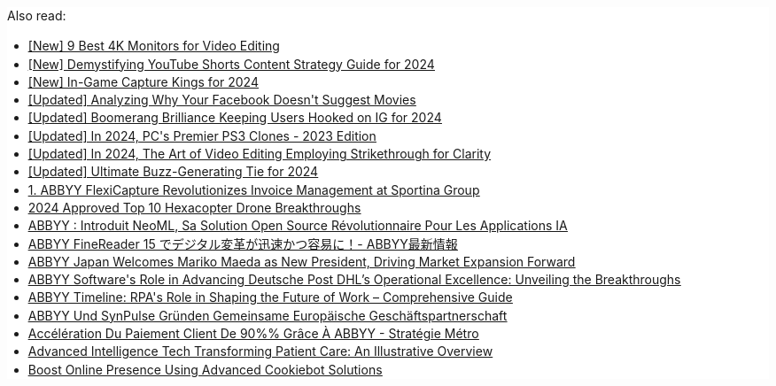 <ins class="adsbygoogle"
     style="display:block"
     data-ad-format="autorelaxed"
     data-ad-client="ca-pub-7571918770474297"
     data-ad-slot="1223367746"></ins>



<ins class="adsbygoogle"
     style="display:block"
     data-ad-client="ca-pub-7571918770474297"
     data-ad-slot="8358498916"
     data-ad-format="auto"
     data-full-width-responsive="true"></ins>

<span class="atpl-alsoreadstyle">Also read:</span>
<div><ul>
<li><a href="https://article-posts.techidaily.com/new-9-best-4k-monitors-for-video-editing/"><u>[New] 9 Best 4K Monitors for Video Editing</u></a></li>
<li><a href="https://youtube-docs.techidaily.com/emystifying-youtube-shorts-content-strategy-guide-for-2024/"><u>[New] Demystifying YouTube Shorts Content Strategy Guide for 2024</u></a></li>
<li><a href="https://screen-video-capture.techidaily.com/new-in-game-capture-kings-for-2024/"><u>[New] In-Game Capture Kings for 2024</u></a></li>
<li><a href="https://facebook-video-recording.techidaily.com/updated-analyzing-why-your-facebook-doesnt-suggest-movies/"><u>[Updated] Analyzing Why Your Facebook Doesn't Suggest Movies</u></a></li>
<li><a href="https://instagram-video-recordings.techidaily.com/updated-boomerang-brilliance-keeping-users-hooked-on-ig-for-2024/"><u>[Updated] Boomerang Brilliance  Keeping Users Hooked on IG for 2024</u></a></li>
<li><a href="https://video-capture.techidaily.com/updated-in-2024-pcs-premier-ps3-clones-2023-edition/"><u>[Updated] In 2024, PC's Premier PS3 Clones - 2023 Edition</u></a></li>
<li><a href="https://screen-activity-recording.techidaily.com/updated-in-2024-the-art-of-video-editing-employing-strikethrough-for-clarity/"><u>[Updated] In 2024, The Art of Video Editing  Employing Strikethrough for Clarity</u></a></li>
<li><a href="https://fox-hovers.techidaily.com/updated-ultimate-buzz-generating-tie-for-2024/"><u>[Updated] Ultimate Buzz-Generating Tie for 2024</u></a></li>
<li><a href="https://discover-brilliant.techidaily.com/1-abbyy-flexicapture-revolutionizes-invoice-management-at-sportina-group/"><u>1. ABBYY FlexiCapture Revolutionizes Invoice Management at Sportina Group</u></a></li>
<li><a href="https://article-posts.techidaily.com/2024-approved-top-10-hexacopter-drone-breakthroughs/"><u>2024 Approved  Top 10 Hexacopter Drone Breakthroughs</u></a></li>
<li><a href="https://discover-brilliant.techidaily.com/abbyy-introduit-neoml-sa-solution-open-source-revolutionnaire-pour-les-applications-ia/"><u>ABBYY : Introduit NeoML, Sa Solution Open Source Révolutionnaire Pour Les Applications IA</u></a></li>
<li><a href="https://discover-brilliant.techidaily.com/abbyy-finereader-15-abbyy/"><u>ABBYY FineReader 15 でデジタル変革が迅速かつ容易に！- ABBYY最新情報</u></a></li>
<li><a href="https://discover-brilliant.techidaily.com/abbyy-japan-welcomes-mariko-maeda-as-new-president-driving-market-expansion-forward/"><u>ABBYY Japan Welcomes Mariko Maeda as New President, Driving Market Expansion Forward</u></a></li>
<li><a href="https://discover-brilliant.techidaily.com/abbyy-softwares-role-in-advancing-deutsche-post-dhls-operational-excellence-unveiling-the-breakthroughs/"><u>ABBYY Software's Role in Advancing Deutsche Post DHL’s Operational Excellence: Unveiling the Breakthroughs</u></a></li>
<li><a href="https://discover-brilliant.techidaily.com/abbyy-timeline-rpas-role-in-shaping-the-future-of-work-comprehensive-guide/"><u>ABBYY Timeline: RPA's Role in Shaping the Future of Work – Comprehensive Guide</u></a></li>
<li><a href="https://discover-brilliant.techidaily.com/abbyy-und-synpulse-grunden-gemeinsame-europaische-geschaftspartnerschaft/"><u>ABBYY Und SynPulse Gründen Gemeinsame Europäische Geschäftspartnerschaft</u></a></li>
<li><a href="https://discover-brilliant.techidaily.com/acceleration-du-paiement-client-de-90-grace-a-abbyy-strategie-metro/"><u>Accélération Du Paiement Client De 90%% Grâce À ABBYY - Stratégie Métro</u></a></li>
<li><a href="https://discover-brilliant.techidaily.com/advanced-intelligence-tech-transforming-patient-care-an-illustrative-overview/"><u>Advanced Intelligence Tech Transforming Patient Care: An Illustrative Overview</u></a></li>
<li><a href="https://discover-brilliant.techidaily.com/boost-online-presence-using-advanced-cookiebot-solutions/"><u>Boost Online Presence Using Advanced Cookiebot Solutions</u></a></li>